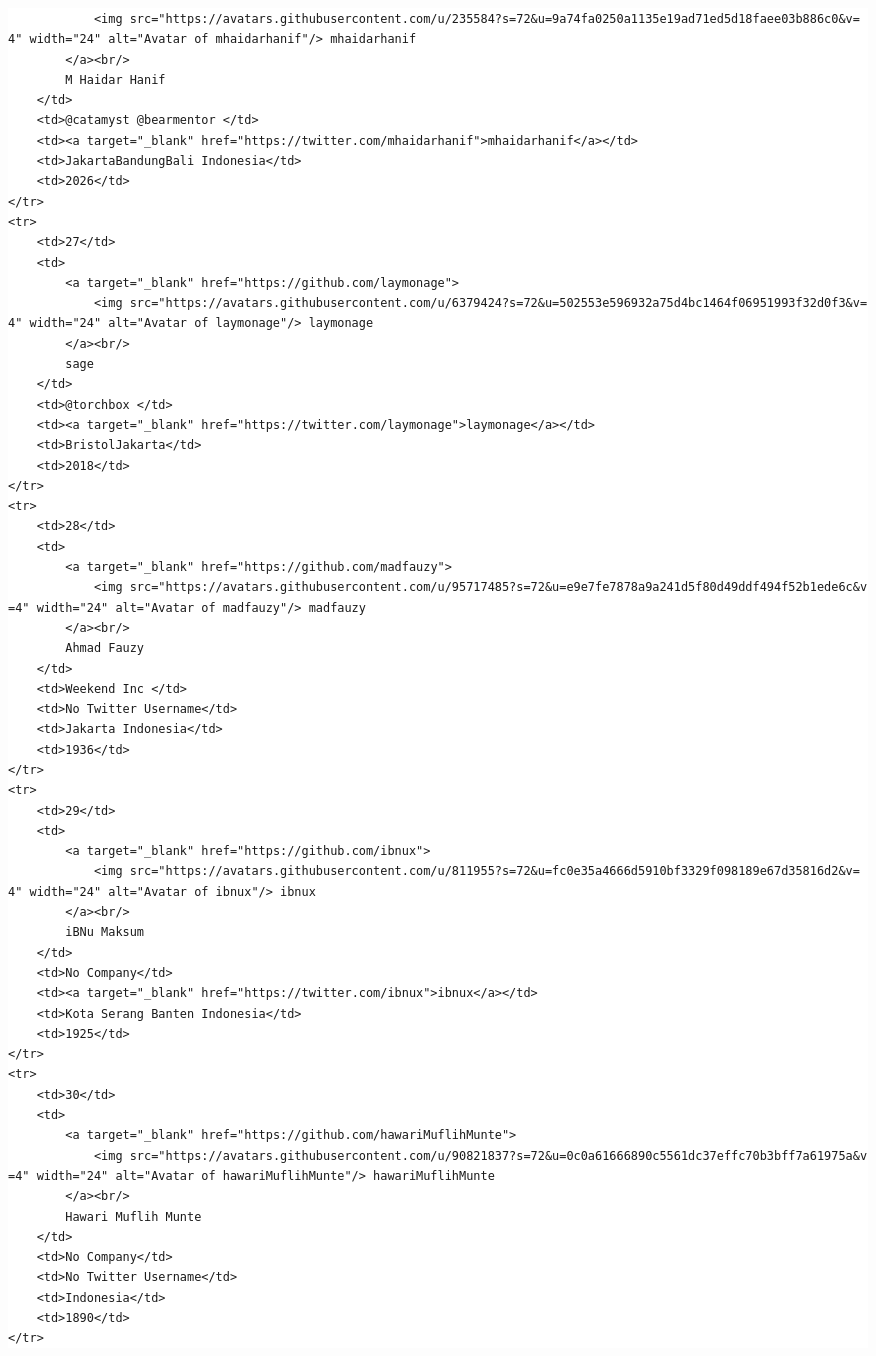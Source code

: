 				<img src="https://avatars.githubusercontent.com/u/235584?s=72&u=9a74fa0250a1135e19ad71ed5d18faee03b886c0&v=4" width="24" alt="Avatar of mhaidarhanif"/> mhaidarhanif
			</a><br/>
			M Haidar Hanif
		</td>
		<td>@catamyst @bearmentor </td>
		<td><a target="_blank" href="https://twitter.com/mhaidarhanif">mhaidarhanif</a></td>
		<td>JakartaBandungBali Indonesia</td>
		<td>2026</td>
	</tr>
	<tr>
		<td>27</td>
		<td>
			<a target="_blank" href="https://github.com/laymonage">
				<img src="https://avatars.githubusercontent.com/u/6379424?s=72&u=502553e596932a75d4bc1464f06951993f32d0f3&v=4" width="24" alt="Avatar of laymonage"/> laymonage
			</a><br/>
			sage
		</td>
		<td>@torchbox </td>
		<td><a target="_blank" href="https://twitter.com/laymonage">laymonage</a></td>
		<td>BristolJakarta</td>
		<td>2018</td>
	</tr>
	<tr>
		<td>28</td>
		<td>
			<a target="_blank" href="https://github.com/madfauzy">
				<img src="https://avatars.githubusercontent.com/u/95717485?s=72&u=e9e7fe7878a9a241d5f80d49ddf494f52b1ede6c&v=4" width="24" alt="Avatar of madfauzy"/> madfauzy
			</a><br/>
			Ahmad Fauzy
		</td>
		<td>Weekend Inc </td>
		<td>No Twitter Username</td>
		<td>Jakarta Indonesia</td>
		<td>1936</td>
	</tr>
	<tr>
		<td>29</td>
		<td>
			<a target="_blank" href="https://github.com/ibnux">
				<img src="https://avatars.githubusercontent.com/u/811955?s=72&u=fc0e35a4666d5910bf3329f098189e67d35816d2&v=4" width="24" alt="Avatar of ibnux"/> ibnux
			</a><br/>
			iBNu Maksum
		</td>
		<td>No Company</td>
		<td><a target="_blank" href="https://twitter.com/ibnux">ibnux</a></td>
		<td>Kota Serang Banten Indonesia</td>
		<td>1925</td>
	</tr>
	<tr>
		<td>30</td>
		<td>
			<a target="_blank" href="https://github.com/hawariMuflihMunte">
				<img src="https://avatars.githubusercontent.com/u/90821837?s=72&u=0c0a61666890c5561dc37effc70b3bff7a61975a&v=4" width="24" alt="Avatar of hawariMuflihMunte"/> hawariMuflihMunte
			</a><br/>
			Hawari Muflih Munte
		</td>
		<td>No Company</td>
		<td>No Twitter Username</td>
		<td>Indonesia</td>
		<td>1890</td>
	</tr>